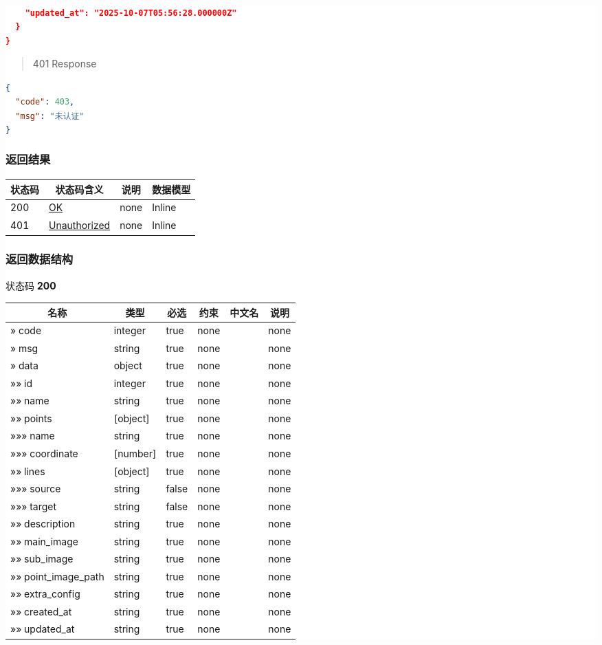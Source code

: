 ```json
    "updated_at": "2025-10-07T05:56:28.000000Z"
  }
}
```

> 401 Response

```json
{
  "code": 403,
  "msg": "未认证"
}
```

### 返回结果

|状态码|状态码含义|说明|数据模型|
|---|---|---|---|
|200|[OK](https://tools.ietf.org/html/rfc7231#section-6.3.1)|none|Inline|
|401|[Unauthorized](https://tools.ietf.org/html/rfc7235#section-3.1)|none|Inline|

### 返回数据结构

状态码 **200**

|名称|类型|必选|约束|中文名|说明|
|---|---|---|---|---|---|
|» code|integer|true|none||none|
|» msg|string|true|none||none|
|» data|object|true|none||none|
|»» id|integer|true|none||none|
|»» name|string|true|none||none|
|»» points|[object]|true|none||none|
|»»» name|string|true|none||none|
|»»» coordinate|[number]|true|none||none|
|»» lines|[object]|true|none||none|
|»»» source|string|false|none||none|
|»»» target|string|false|none||none|
|»» description|string|true|none||none|
|»» main_image|string|true|none||none|
|»» sub_image|string|true|none||none|
|»» point_image_path|string|true|none||none|
|»» extra_config|string|true|none||none|
|»» created_at|string|true|none||none|
|»» updated_at|string|true|none||none|
